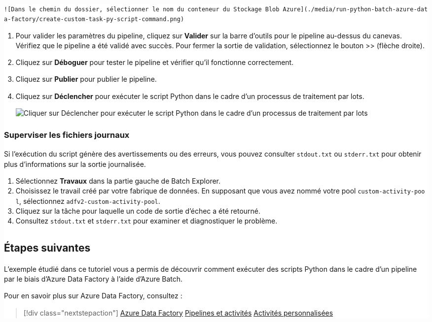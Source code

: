     ![Dans le chemin du dossier, sélectionner le nom du conteneur du Stockage Blob Azure](./media/run-python-batch-azure-data-factory/create-custom-task-py-script-command.png)
1. Pour valider les paramètres du pipeline, cliquez sur **Valider** sur la barre d’outils pour le pipeline au-dessus du canevas. Vérifiez que le pipeline a été validé avec succès. Pour fermer la sortie de validation, sélectionnez le bouton &gt;&gt; (flèche droite).
1. Cliquez sur **Déboguer** pour tester le pipeline et vérifier qu’il fonctionne correctement.
1. Cliquez sur **Publier** pour publier le pipeline.
1. Cliquez sur **Déclencher** pour exécuter le script Python dans le cadre d’un processus de traitement par lots.

    ![Cliquer sur Déclencher pour exécuter le script Python dans le cadre d’un processus de traitement par lots](./media/run-python-batch-azure-data-factory/create-custom-task-py-success-run.png)

### <a name="monitor-the-log-files"></a>Superviser les fichiers journaux

Si l’exécution du script génère des avertissements ou des erreurs, vous pouvez consulter `stdout.txt` ou `stderr.txt` pour obtenir plus d’informations sur la sortie journalisée.

1. Sélectionnez **Travaux** dans la partie gauche de Batch Explorer.
1. Choisissez le travail créé par votre fabrique de données. En supposant que vous avez nommé votre pool `custom-activity-pool`, sélectionnez `adfv2-custom-activity-pool`.
1. Cliquez sur la tâche pour laquelle un code de sortie d’échec a été retourné.
1. Consultez `stdout.txt` et `stderr.txt` pour examiner et diagnostiquer le problème.

## <a name="next-steps"></a>Étapes suivantes

L’exemple étudié dans ce tutoriel vous a permis de découvrir comment exécuter des scripts Python dans le cadre d’un pipeline par le biais d’Azure Data Factory à l’aide d’Azure Batch.

Pour en savoir plus sur Azure Data Factory, consultez :

> [!div class="nextstepaction"]
> [Azure Data Factory](../data-factory/introduction.md)
> [Pipelines et activités](../data-factory/concepts-pipelines-activities.md)
> [Activités personnalisées](../data-factory/transform-data-using-dotnet-custom-activity.md)
